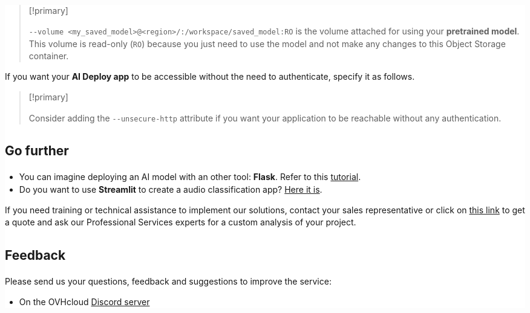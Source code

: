 > [!primary]
>
> `--volume <my_saved_model>@<region>/:/workspace/saved_model:RO` is the volume attached for using your **pretrained model**. This volume is read-only (`RO`) because you just need to use the model and not make any changes to this Object Storage container.
>

If you want your **AI Deploy app** to be accessible without the need to authenticate, specify it as follows.

> [!primary]
>
> Consider adding the `--unsecure-http` attribute if you want your application to be reachable without any authentication.
>

## Go further

- You can imagine deploying an AI model with an other tool: **Flask**. Refer to this [tutorial](/pages/public_cloud/ai_machine_learning/deploy_tuto_06_flask_hugging_face).
- Do you want to use **Streamlit** to create a audio classification app? [Here it is](/pages/public_cloud/ai_machine_learning/deploy_tuto_03_streamlit_sounds_classification).

If you need training or technical assistance to implement our solutions, contact your sales representative or click on [this link](https://www.ovhcloud.com/pt/professional-services/) to get a quote and ask our Professional Services experts for a custom analysis of your project.

## Feedback

Please send us your questions, feedback and suggestions to improve the service:

- On the OVHcloud [Discord server](https://discord.com/invite/vXVurFfwe9)

